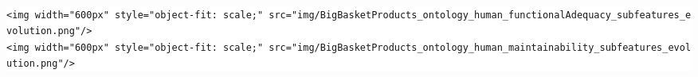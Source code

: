 	<img width="600px" style="object-fit: scale;" src="img/BigBasketProducts_ontology_human_functionalAdequacy_subfeatures_evolution.png"/>
	<img width="600px" style="object-fit: scale;" src="img/BigBasketProducts_ontology_human_maintainability_subfeatures_evolution.png"/>